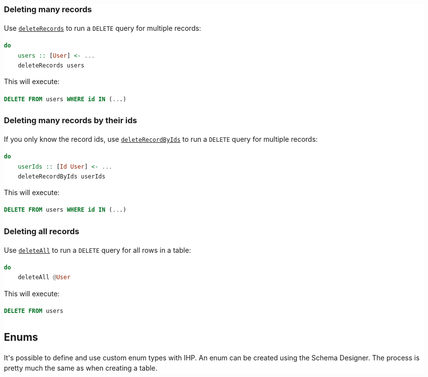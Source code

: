 ### Deleting many records

Use [`deleteRecords`](https://ihp.digitallyinduced.com/api-docs/IHP-ModelSupport.html#v:deleteRecords) to run a `DELETE` query for multiple records:

```haskell
do
    users :: [User] <- ...
    deleteRecords users
```

This will execute:

```sql
DELETE FROM users WHERE id IN (...)


```

### Deleting many records by their ids

If you only know the record ids, use [`deleteRecordByIds`](https://ihp.digitallyinduced.com/api-docs/IHP-ModelSupport.html#v:deleteRecords) to run a `DELETE` query for multiple records:

```haskell
do
    userIds :: [Id User] <- ...
    deleteRecordByIds userIds
```

This will execute:

```sql
DELETE FROM users WHERE id IN (...)


```

### Deleting all records

Use [`deleteAll`](https://ihp.digitallyinduced.com/api-docs/IHP-ModelSupport.html#v:deleteAll) to run a `DELETE` query for all rows in a table:

```haskell
do
    deleteAll @User
```

This will execute:

```sql
DELETE FROM users
```

## Enums

It's possible to define and use custom enum types with IHP. An enum can be created using the Schema Designer. The process is pretty much the same as when creating a table.

